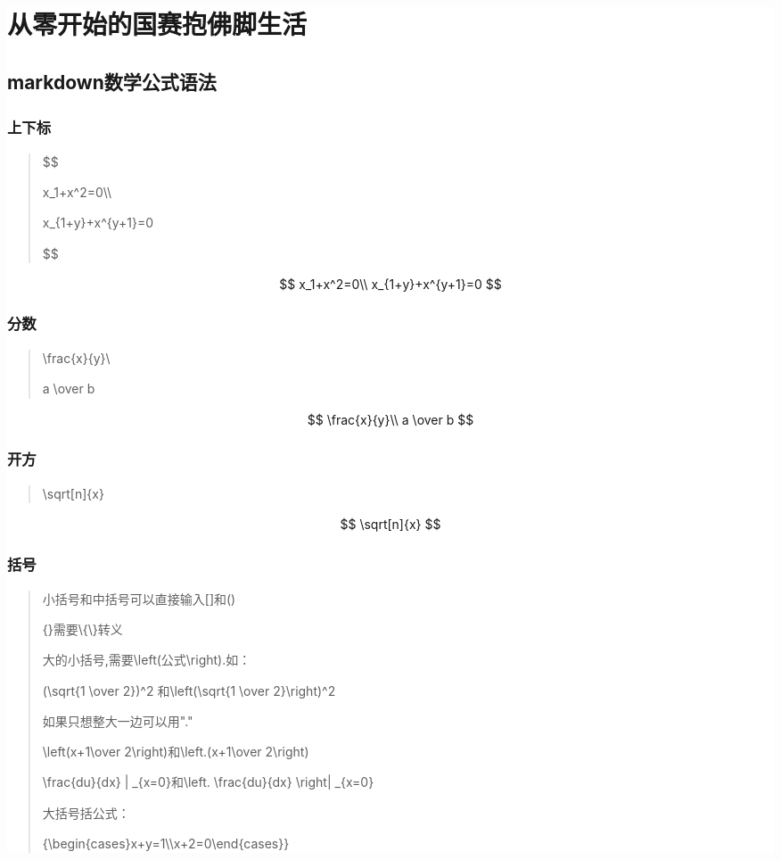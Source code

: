 

# 从零开始的国赛抱佛脚生活

## markdown数学公式语法

### 上下标

> \$$
>
> x_1+x^2=0\\\
>
> x_{1+y}+x^{y+1}=0
>
> \$$

$$
x_1+x^2=0\\
x_{1+y}+x^{y+1}=0
$$

### 分数

> \frac{x}{y}\\
>
> a \over b

$$
\frac{x}{y}\\
a \over b
$$

### 开方

> \sqrt[n]{x}

$$
\sqrt[n]{x}
$$

### 括号

> 小括号和中括号可以直接输入[]和()
>
> {}需要\\{\\}转义
>
> 大的小括号,需要\left(公式\right).如：
>
> (\sqrt{1 \over 2})^2 和\left(\sqrt{1 \over 2}\right)^2
>
> 如果只想整大一边可以用"."
>
> \left(x+1\over 2\right)和\left.(x+1\over 2\right)
>
> \frac{du}{dx} | _{x=0}和\left. \frac{du}{dx} \right| _{x=0}
>
> 大括号括公式：
>
> {\begin{cases}x+y=1\\\x+2=0\end{cases}}
